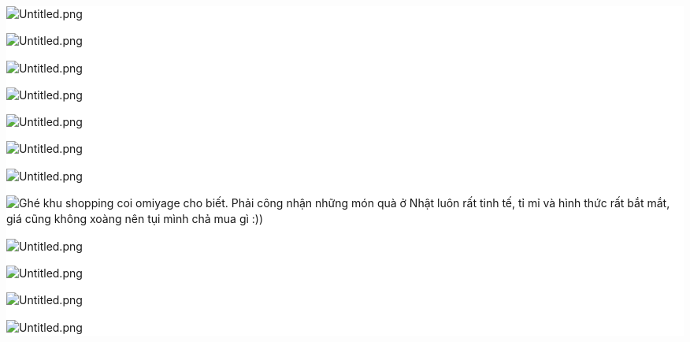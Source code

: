 ![Untitled.png](https://prod-files-secure.s3.us-west-2.amazonaws.com/1c35bcdc-42a4-44e8-9d9c-01e2d858c279/0994ba2f-6dbd-451e-9253-924735e733ae/Untitled.png?X-Amz-Algorithm=AWS4-HMAC-SHA256&X-Amz-Content-Sha256=UNSIGNED-PAYLOAD&X-Amz-Credential=AKIAT73L2G45HZZMZUHI%2F20240313%2Fus-west-2%2Fs3%2Faws4_request&X-Amz-Date=20240313T024022Z&X-Amz-Expires=3600&X-Amz-Signature=0608826c2c84d7eece598e7d4bef27210cffba9c977c1bffe0839957f7ca095b&X-Amz-SignedHeaders=host&x-id=GetObject)


![Untitled.png](https://prod-files-secure.s3.us-west-2.amazonaws.com/1c35bcdc-42a4-44e8-9d9c-01e2d858c279/3fd0b8ad-2f37-4ac1-8aab-d5967c5b7e3b/Untitled.png?X-Amz-Algorithm=AWS4-HMAC-SHA256&X-Amz-Content-Sha256=UNSIGNED-PAYLOAD&X-Amz-Credential=AKIAT73L2G45HZZMZUHI%2F20240313%2Fus-west-2%2Fs3%2Faws4_request&X-Amz-Date=20240313T024022Z&X-Amz-Expires=3600&X-Amz-Signature=2569d29c95ca2d822ba4b4ccdc8d760d359134c2cb372209c54298a7889e846a&X-Amz-SignedHeaders=host&x-id=GetObject)


![Untitled.png](https://prod-files-secure.s3.us-west-2.amazonaws.com/1c35bcdc-42a4-44e8-9d9c-01e2d858c279/9c26c56d-f4c5-4bd3-9954-dbc8326e4137/Untitled.png?X-Amz-Algorithm=AWS4-HMAC-SHA256&X-Amz-Content-Sha256=UNSIGNED-PAYLOAD&X-Amz-Credential=AKIAT73L2G45HZZMZUHI%2F20240313%2Fus-west-2%2Fs3%2Faws4_request&X-Amz-Date=20240313T024022Z&X-Amz-Expires=3600&X-Amz-Signature=e04ae5488ab6a896d43c57c45bd6c997bb4f4a76046c55751cdb18457f11fdd8&X-Amz-SignedHeaders=host&x-id=GetObject)


![Untitled.png](https://prod-files-secure.s3.us-west-2.amazonaws.com/1c35bcdc-42a4-44e8-9d9c-01e2d858c279/891bb862-0433-41b2-b0c6-afa8c5760f29/Untitled.png?X-Amz-Algorithm=AWS4-HMAC-SHA256&X-Amz-Content-Sha256=UNSIGNED-PAYLOAD&X-Amz-Credential=AKIAT73L2G45HZZMZUHI%2F20240313%2Fus-west-2%2Fs3%2Faws4_request&X-Amz-Date=20240313T024022Z&X-Amz-Expires=3600&X-Amz-Signature=2504c81a1dffd14e81e7c5372d1718de3ee82a33c3f13085e57dab8f3363b244&X-Amz-SignedHeaders=host&x-id=GetObject)


![Untitled.png](https://prod-files-secure.s3.us-west-2.amazonaws.com/1c35bcdc-42a4-44e8-9d9c-01e2d858c279/ba4d70cc-8dd6-44aa-a3da-86765f12dd05/Untitled.png?X-Amz-Algorithm=AWS4-HMAC-SHA256&X-Amz-Content-Sha256=UNSIGNED-PAYLOAD&X-Amz-Credential=AKIAT73L2G45HZZMZUHI%2F20240313%2Fus-west-2%2Fs3%2Faws4_request&X-Amz-Date=20240313T024023Z&X-Amz-Expires=3600&X-Amz-Signature=5d134b5135085fe6b0af5b0cac3a275343eae31a2b0dbffdaedad1510a5eb4bc&X-Amz-SignedHeaders=host&x-id=GetObject)


![Untitled.png](https://prod-files-secure.s3.us-west-2.amazonaws.com/1c35bcdc-42a4-44e8-9d9c-01e2d858c279/f0a966e2-cbc5-4630-8ae1-dba0e09cc4d3/Untitled.png?X-Amz-Algorithm=AWS4-HMAC-SHA256&X-Amz-Content-Sha256=UNSIGNED-PAYLOAD&X-Amz-Credential=AKIAT73L2G45HZZMZUHI%2F20240313%2Fus-west-2%2Fs3%2Faws4_request&X-Amz-Date=20240313T024023Z&X-Amz-Expires=3600&X-Amz-Signature=ce1bef518e86bb09cfdc5c5299ad527c1dcfdd0b883be898f4139a6978c44310&X-Amz-SignedHeaders=host&x-id=GetObject)


![Untitled.png](https://prod-files-secure.s3.us-west-2.amazonaws.com/1c35bcdc-42a4-44e8-9d9c-01e2d858c279/add2d19a-13e8-4457-a820-e47775970a05/Untitled.png?X-Amz-Algorithm=AWS4-HMAC-SHA256&X-Amz-Content-Sha256=UNSIGNED-PAYLOAD&X-Amz-Credential=AKIAT73L2G45HZZMZUHI%2F20240313%2Fus-west-2%2Fs3%2Faws4_request&X-Amz-Date=20240313T024023Z&X-Amz-Expires=3600&X-Amz-Signature=3e1441e13c80e26ab47870b58ae0b9da809577f9fa5727482c60306552a06d73&X-Amz-SignedHeaders=host&x-id=GetObject)


![Ghé khu shopping coi omiyage cho biết. Phải công nhận những món quà ở Nhật luôn rất tinh tế, tỉ mỉ và hình thức rất bắt mắt, giá cũng không xoàng nên tụi mình chả mua gì :))](https://prod-files-secure.s3.us-west-2.amazonaws.com/1c35bcdc-42a4-44e8-9d9c-01e2d858c279/99b4cd47-f637-4024-a87d-21413258acd8/Untitled.png?X-Amz-Algorithm=AWS4-HMAC-SHA256&X-Amz-Content-Sha256=UNSIGNED-PAYLOAD&X-Amz-Credential=AKIAT73L2G45HZZMZUHI%2F20240313%2Fus-west-2%2Fs3%2Faws4_request&X-Amz-Date=20240313T024023Z&X-Amz-Expires=3600&X-Amz-Signature=65ded288208bfcf6eb91190f88b245961ae6c6fd78f71d485ab4e6f8f7f2f993&X-Amz-SignedHeaders=host&x-id=GetObject)


![Untitled.png](https://prod-files-secure.s3.us-west-2.amazonaws.com/1c35bcdc-42a4-44e8-9d9c-01e2d858c279/aa7e8621-1d0a-4f68-a580-efa433d35354/Untitled.png?X-Amz-Algorithm=AWS4-HMAC-SHA256&X-Amz-Content-Sha256=UNSIGNED-PAYLOAD&X-Amz-Credential=AKIAT73L2G45HZZMZUHI%2F20240313%2Fus-west-2%2Fs3%2Faws4_request&X-Amz-Date=20240313T024023Z&X-Amz-Expires=3600&X-Amz-Signature=af4de9bc775f6ba27af4c1cf8e87dae601e4eaa012dcbe157c076df4de80f683&X-Amz-SignedHeaders=host&x-id=GetObject)


![Untitled.png](https://prod-files-secure.s3.us-west-2.amazonaws.com/1c35bcdc-42a4-44e8-9d9c-01e2d858c279/01cb95a7-185e-4cd1-ae97-ab49aaa0904a/Untitled.png?X-Amz-Algorithm=AWS4-HMAC-SHA256&X-Amz-Content-Sha256=UNSIGNED-PAYLOAD&X-Amz-Credential=AKIAT73L2G45HZZMZUHI%2F20240313%2Fus-west-2%2Fs3%2Faws4_request&X-Amz-Date=20240313T024023Z&X-Amz-Expires=3600&X-Amz-Signature=54b563da5970aa0d98b90432f78a5a665c5e6189f8cbf63ed57714cac5b92a43&X-Amz-SignedHeaders=host&x-id=GetObject)


![Untitled.png](https://prod-files-secure.s3.us-west-2.amazonaws.com/1c35bcdc-42a4-44e8-9d9c-01e2d858c279/ae778d71-301f-44ef-ba5b-2997d273f814/Untitled.png?X-Amz-Algorithm=AWS4-HMAC-SHA256&X-Amz-Content-Sha256=UNSIGNED-PAYLOAD&X-Amz-Credential=AKIAT73L2G45HZZMZUHI%2F20240313%2Fus-west-2%2Fs3%2Faws4_request&X-Amz-Date=20240313T024023Z&X-Amz-Expires=3600&X-Amz-Signature=af1e158e7352cf88ccc63f88e765495e4cbd20b0471bf4b5f582e877739e5260&X-Amz-SignedHeaders=host&x-id=GetObject)


![Untitled.png](https://prod-files-secure.s3.us-west-2.amazonaws.com/1c35bcdc-42a4-44e8-9d9c-01e2d858c279/c82b8aef-6dc7-41b6-af0f-ab841bddf1b2/Untitled.png?X-Amz-Algorithm=AWS4-HMAC-SHA256&X-Amz-Content-Sha256=UNSIGNED-PAYLOAD&X-Amz-Credential=AKIAT73L2G45HZZMZUHI%2F20240313%2Fus-west-2%2Fs3%2Faws4_request&X-Amz-Date=20240313T024023Z&X-Amz-Expires=3600&X-Amz-Signature=fc599c999d49fa3aea6a40684263214c2a52e4fedf362eb0ea3eb396e6153b00&X-Amz-SignedHeaders=host&x-id=GetObject)

